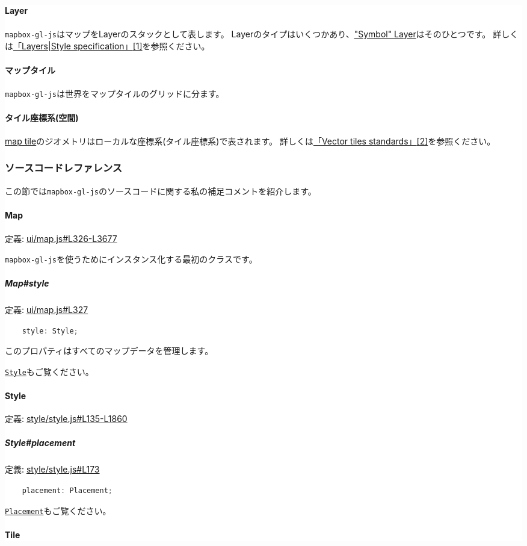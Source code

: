 #### Layer

`mapbox-gl-js`はマップをLayerのスタックとして表します。
Layerのタイプはいくつかあり、["Symbol" Layer](https://docs.mapbox.com/mapbox-gl-js/style-spec/layers/#symbol)はそのひとつです。
詳しくは[「Layers|Style specification」](https://docs.mapbox.com/mapbox-gl-js/style-spec/layers/)[[1]](#Reference)を参照ください。

#### マップタイル

`mapbox-gl-js`は世界をマップタイルのグリッドに分ます。

#### タイル座標系(空間)

[map tile](#マップタイル)のジオメトリはローカルな座標系(タイル座標系)で表されます。
詳しくは[「Vector tiles standards」](https://docs.mapbox.com/data/tilesets/guides/vector-tiles-standards/)[[2]](#Reference)を参照ください。

### ソースコードレファレンス

この節では`mapbox-gl-js`のソースコードに関する私の補足コメントを紹介します。

#### Map

定義: [ui/map.js#L326-L3677](https://github.com/mapbox/mapbox-gl-js/blob/e29e113ff5e1f4c073f84b8cbe546006d2fb604f/src/ui/map.js#L326-L3677)

`mapbox-gl-js`を使うためにインスタンス化する最初のクラスです。

##### Map#style

定義: [ui/map.js#L327](https://github.com/mapbox/mapbox-gl-js/blob/e29e113ff5e1f4c073f84b8cbe546006d2fb604f/src/ui/map.js#L327)
```js
    style: Style;
```

このプロパティはすべてのマップデータを管理します。

[`Style`](#Style)もご覧ください。

#### Style

定義: [style/style.js#L135-L1860](https://github.com/mapbox/mapbox-gl-js/blob/e29e113ff5e1f4c073f84b8cbe546006d2fb604f/src/style/style.js#L135-L1860)

##### Style#placement

定義: [style/style.js#L173](https://github.com/mapbox/mapbox-gl-js/blob/e29e113ff5e1f4c073f84b8cbe546006d2fb604f/src/style/style.js#L173)
```js
    placement: Placement;
```

[`Placement`](#Placement)もご覧ください。

#### Tile
